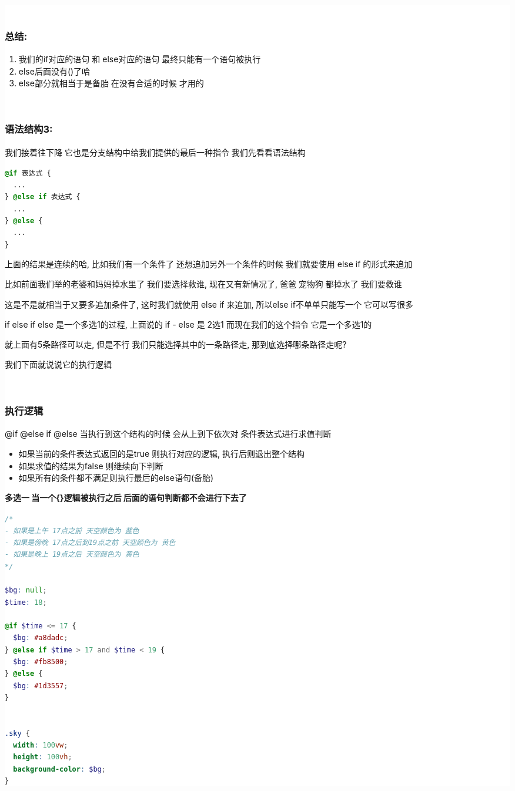 <br>

### 总结:
1. 我们的if对应的语句 和 else对应的语句 最终只能有一个语句被执行
2. else后面没有()了哈
3. else部分就相当于是备胎 在没有合适的时候 才用的
  
<br>

### 语法结构3: 
我们接着往下降 它也是分支结构中给我们提供的最后一种指令 我们先看看语法结构

```scss
@if 表达式 {
  ...
} @else if 表达式 {
  ...
} @else {
  ...
}
```

上面的结果是连续的哈, 比如我们有一个条件了 还想追加另外一个条件的时候 我们就要使用 else if 的形式来追加

比如前面我们举的老婆和妈妈掉水里了 我们要选择救谁, 现在又有新情况了, 爸爸 宠物狗 都掉水了 我们要救谁

这是不是就相当于又要多追加条件了, 这时我们就使用 else if 来追加, 所以else if不单单只能写一个 它可以写很多

if else if else 是一个多选1的过程, 上面说的 if - else 是 2选1 而现在我们的这个指令 它是一个多选1的

就上面有5条路径可以走, 但是不行 我们只能选择其中的一条路径走, 那到底选择哪条路径走呢?

我们下面就说说它的执行逻辑

<br>

### 执行逻辑
@if @else if @else 当执行到这个结构的时候 会从上到下依次对 条件表达式进行求值判断
- 如果当前的条件表达式返回的是true 则执行对应的逻辑, 执行后则退出整个结构
- 如果求值的结果为false 则继续向下判断
- 如果所有的条件都不满足则执行最后的else语句(备胎) 

**多选一 当一个{}逻辑被执行之后 后面的语句判断都不会进行下去了**

```scss
/*
- 如果是上午 17点之前 天空颜色为 蓝色
- 如果是傍晚 17点之后到19点之前 天空颜色为 黄色
- 如果是晚上 19点之后 天空颜色为 黄色
*/

$bg: null;
$time: 18;

@if $time <= 17 {
  $bg: #a8dadc;
} @else if $time > 17 and $time < 19 {
  $bg: #fb8500;
} @else {
  $bg: #1d3557;
}


.sky {
  width: 100vw;
  height: 100vh;
  background-color: $bg;
}
```